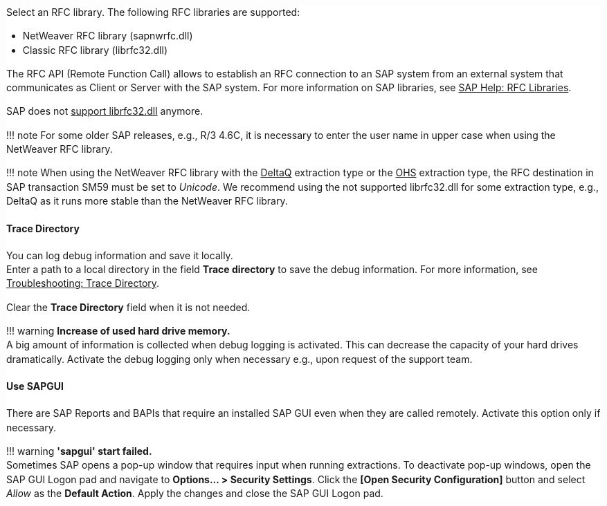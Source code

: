 Select an RFC library. The following RFC libraries are supported:
- NetWeaver RFC library (sapnwrfc.dll)
- Classic RFC library (librfc32.dll)

The RFC API (Remote Function Call) allows to establish an RFC connection to an SAP system from an external system that communicates as Client or Server with the SAP system. 
For more information on SAP libraries, see [SAP Help: RFC Libraries](https://help.sap.com/saphelp_nwpi71/helpdata/de/45/18e96cd26321a1e10000000a1553f6/frameset.htm). 

SAP does not [support librfc32.dll](https://blogs.sap.com/2012/08/15/support-for-classic-rfc-library-ends-march-2016/) anymore. 


!!! note 
	For some older SAP releases, e.g., R/3 4.6C, it is necessary to enter the user name in upper case when using the NetWeaver RFC library.

!!! note 
	When using the NetWeaver RFC library with the [DeltaQ](../deltaq/index.md) extraction type or the [OHS](../ohs/index.md) extraction type, the RFC destination in SAP transaction SM59 must be set to *Unicode*. 
	We recommend using the not supported librfc32.dll for some extraction type, e.g., DeltaQ as it runs more stable than the NetWeaver RFC library.



#### Trace Directory

You can log debug information and save it locally. <br>
Enter a path to a local directory in the field **Trace directory** to save the debug information.
For more information, see [Troubleshooting: Trace Directory](https://support.theobald-software.com/helpdesk/KB/View/14455-how-to-activate-tracing-for-xtract-products).

Clear the **Trace Directory** field when it is not needed.

!!! warning
	**Increase of used hard drive memory.** <br>
	A big amount of information is collected when debug logging is activated. This can decrease the capacity of your hard drives dramatically.
	Activate the debug logging only when necessary e.g., upon request of the support team.


#### Use SAPGUI

There are SAP Reports and BAPIs that require an installed SAP GUI even when they are called remotely. 
Activate this option only if necessary.


!!! warning
	**'sapgui' start failed.**<br>
	Sometimes SAP opens a pop-up window that requires input when running extractions.
	To deactivate pop-up windows, open the SAP GUI Logon pad and navigate to **Options... > Security Settings**. 
	Click the **[Open Security Configuration]** button and select *Allow* as the **Default Action**.
	Apply the changes and close the SAP GUI Logon pad.
	
